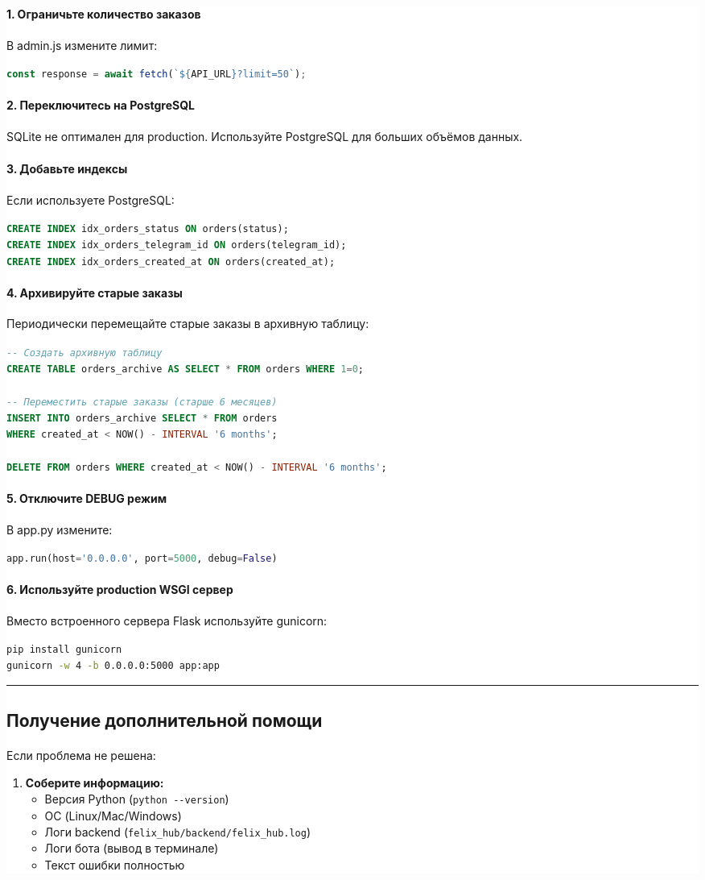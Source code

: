 #### 1. Ограничьте количество заказов

В admin.js измените лимит:
```javascript
const response = await fetch(`${API_URL}?limit=50`);
```

#### 2. Переключитесь на PostgreSQL

SQLite не оптимален для production. Используйте PostgreSQL для больших объёмов данных.

#### 3. Добавьте индексы

Если используете PostgreSQL:
```sql
CREATE INDEX idx_orders_status ON orders(status);
CREATE INDEX idx_orders_telegram_id ON orders(telegram_id);
CREATE INDEX idx_orders_created_at ON orders(created_at);
```

#### 4. Архивируйте старые заказы

Периодически перемещайте старые заказы в архивную таблицу:
```sql
-- Создать архивную таблицу
CREATE TABLE orders_archive AS SELECT * FROM orders WHERE 1=0;

-- Переместить старые заказы (старше 6 месяцев)
INSERT INTO orders_archive SELECT * FROM orders 
WHERE created_at < NOW() - INTERVAL '6 months';

DELETE FROM orders WHERE created_at < NOW() - INTERVAL '6 months';
```

#### 5. Отключите DEBUG режим

В app.py измените:
```python
app.run(host='0.0.0.0', port=5000, debug=False)
```

#### 6. Используйте production WSGI сервер

Вместо встроенного сервера Flask используйте gunicorn:

```bash
pip install gunicorn
gunicorn -w 4 -b 0.0.0.0:5000 app:app
```

---

## Получение дополнительной помощи

Если проблема не решена:

1. **Соберите информацию:**
   - Версия Python (`python --version`)
   - ОС (Linux/Mac/Windows)
   - Логи backend (`felix_hub/backend/felix_hub.log`)
   - Логи бота (вывод в терминале)
   - Текст ошибки полностью
